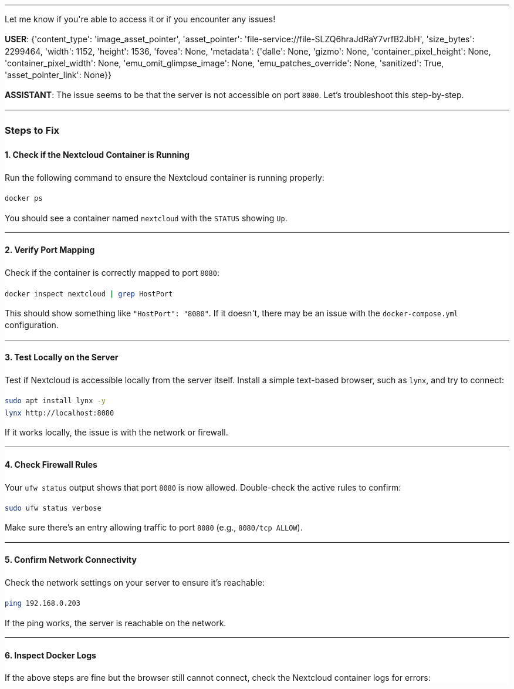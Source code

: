 
---

Let me know if you're able to access it or if you encounter any issues!

**USER**: {'content_type': 'image_asset_pointer', 'asset_pointer': 'file-service://file-SLZQ6hraJdRaY7vrfB2JbH', 'size_bytes': 2299464, 'width': 1152, 'height': 1536, 'fovea': None, 'metadata': {'dalle': None, 'gizmo': None, 'container_pixel_height': None, 'container_pixel_width': None, 'emu_omit_glimpse_image': None, 'emu_patches_override': None, 'sanitized': True, 'asset_pointer_link': None}}

**ASSISTANT**: The issue seems to be that the server is not accessible on port `8080`. Let’s troubleshoot this step-by-step.

---

### **Steps to Fix**

#### **1. Check if the Nextcloud Container is Running**
Run the following command to ensure the Nextcloud container is running properly:
```bash
docker ps
```
You should see a container named `nextcloud` with the `STATUS` showing `Up`.

---

#### **2. Verify Port Mapping**
Check if the container is correctly mapped to port `8080`:
```bash
docker inspect nextcloud | grep HostPort
```
This should show something like `"HostPort": "8080"`. If it doesn't, there may be an issue with the `docker-compose.yml` configuration.

---

#### **3. Test Locally on the Server**
Test if Nextcloud is accessible locally from the server itself. Install a simple text-based browser, such as `lynx`, and try to connect:
```bash
sudo apt install lynx -y
lynx http://localhost:8080
```
If it works locally, the issue is with the network or firewall.

---

#### **4. Check Firewall Rules**
Your `ufw status` output shows that port `8080` is now allowed. Double-check the active rules to confirm:
```bash
sudo ufw status verbose
```
Make sure there’s an entry allowing traffic to port `8080` (e.g., `8080/tcp ALLOW`).

---

#### **5. Confirm Network Connectivity**
Check the network settings on your server to ensure it’s reachable:
```bash
ping 192.168.0.203
```
If the ping works, the server is reachable on the network.

---

#### **6. Inspect Docker Logs**
If the above steps are fine but the browser still cannot connect, check the Nextcloud container logs for errors: